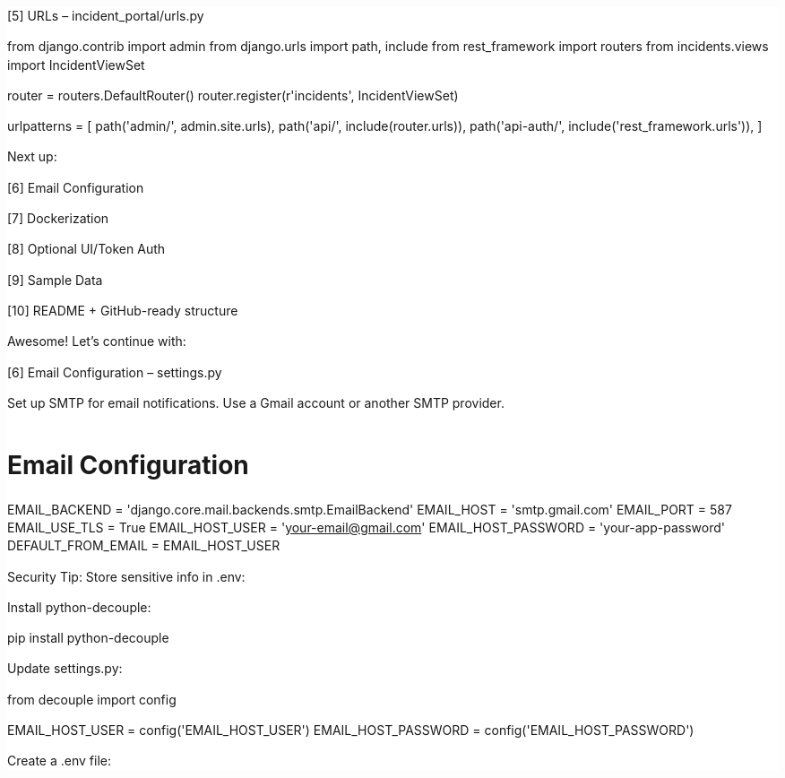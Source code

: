 
[5] URLs – incident_portal/urls.py

from django.contrib import admin
from django.urls import path, include
from rest_framework import routers
from incidents.views import IncidentViewSet

router = routers.DefaultRouter()
router.register(r'incidents', IncidentViewSet)

urlpatterns = [
    path('admin/', admin.site.urls),
    path('api/', include(router.urls)),
    path('api-auth/', include('rest_framework.urls')),
]


Next up:

[6] Email Configuration

[7] Dockerization

[8] Optional UI/Token Auth

[9] Sample Data

[10] README + GitHub-ready structure

Awesome! Let’s continue with:


[6] Email Configuration – settings.py

Set up SMTP for email notifications. Use a Gmail account or another SMTP provider.

# Email Configuration
EMAIL_BACKEND = 'django.core.mail.backends.smtp.EmailBackend'
EMAIL_HOST = 'smtp.gmail.com'
EMAIL_PORT = 587
EMAIL_USE_TLS = True
EMAIL_HOST_USER = 'your-email@gmail.com'
EMAIL_HOST_PASSWORD = 'your-app-password'
DEFAULT_FROM_EMAIL = EMAIL_HOST_USER

Security Tip: Store sensitive info in .env:

Install python-decouple:

pip install python-decouple

Update settings.py:

from decouple import config

EMAIL_HOST_USER = config('EMAIL_HOST_USER')
EMAIL_HOST_PASSWORD = config('EMAIL_HOST_PASSWORD')

Create a .env file:
